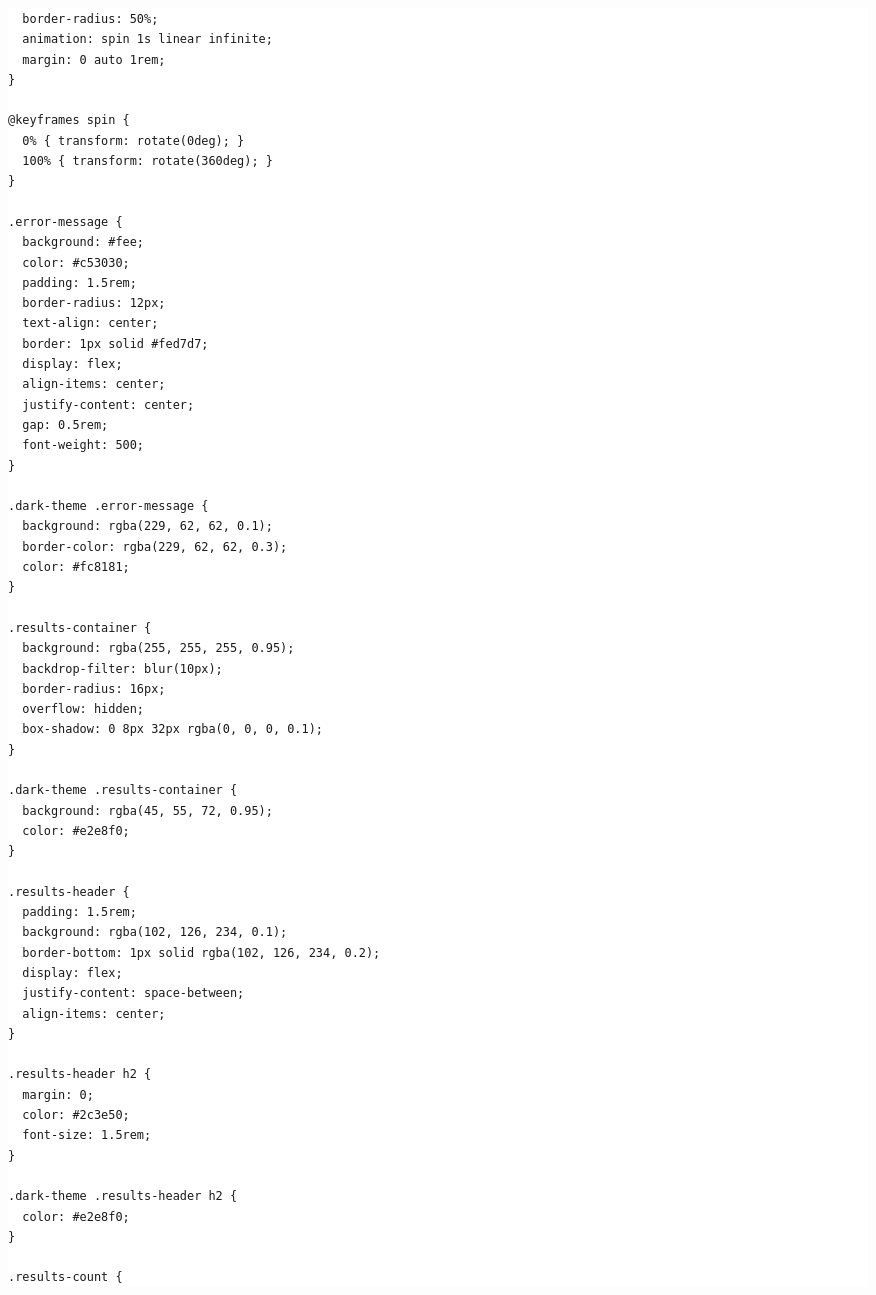 ```vue
  border-radius: 50%;
  animation: spin 1s linear infinite;
  margin: 0 auto 1rem;
}

@keyframes spin {
  0% { transform: rotate(0deg); }
  100% { transform: rotate(360deg); }
}

.error-message {
  background: #fee;
  color: #c53030;
  padding: 1.5rem;
  border-radius: 12px;
  text-align: center;
  border: 1px solid #fed7d7;
  display: flex;
  align-items: center;
  justify-content: center;
  gap: 0.5rem;
  font-weight: 500;
}

.dark-theme .error-message {
  background: rgba(229, 62, 62, 0.1);
  border-color: rgba(229, 62, 62, 0.3);
  color: #fc8181;
}

.results-container {
  background: rgba(255, 255, 255, 0.95);
  backdrop-filter: blur(10px);
  border-radius: 16px;
  overflow: hidden;
  box-shadow: 0 8px 32px rgba(0, 0, 0, 0.1);
}

.dark-theme .results-container {
  background: rgba(45, 55, 72, 0.95);
  color: #e2e8f0;
}

.results-header {
  padding: 1.5rem;
  background: rgba(102, 126, 234, 0.1);
  border-bottom: 1px solid rgba(102, 126, 234, 0.2);
  display: flex;
  justify-content: space-between;
  align-items: center;
}

.results-header h2 {
  margin: 0;
  color: #2c3e50;
  font-size: 1.5rem;
}

.dark-theme .results-header h2 {
  color: #e2e8f0;
}

.results-count {
```